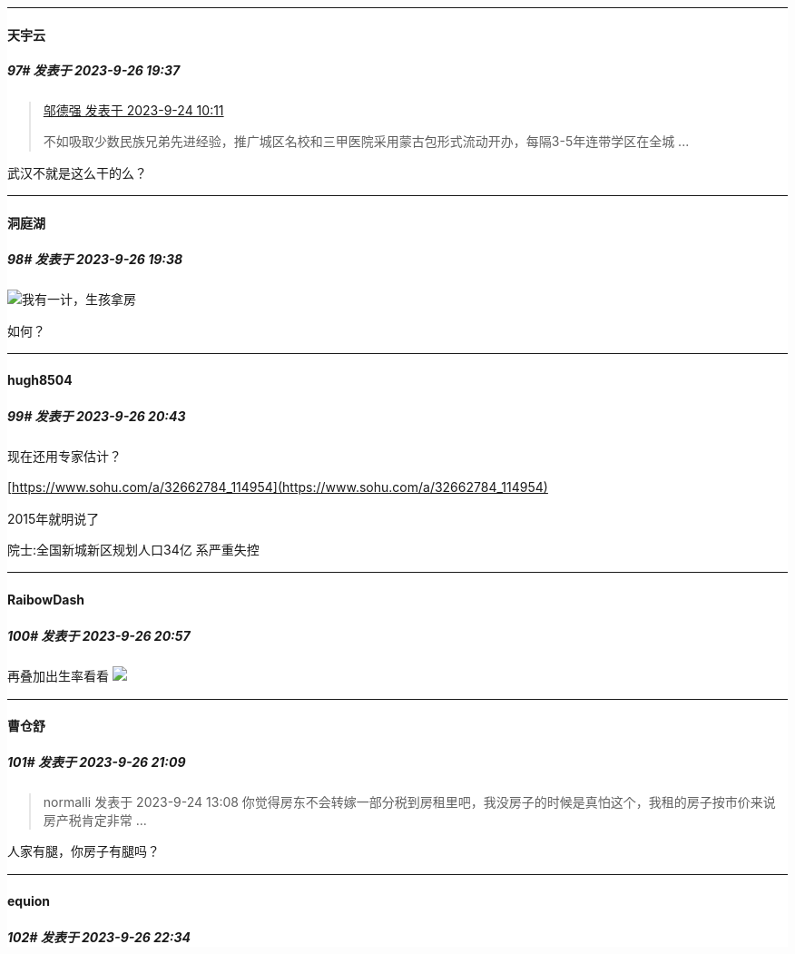 
*****

####  天宇云  
##### 97#       发表于 2023-9-26 19:37

<blockquote><a href="httphttps://bbs.saraba1st.com/2b/forum.php?mod=redirect&amp;goto=findpost&amp;pid=62509412&amp;ptid=2154087" target="_blank">邬德强 发表于 2023-9-24 10:11</a>

不如吸取少数民族兄弟先进经验，推广城区名校和三甲医院采用蒙古包形式流动开办，每隔3-5年连带学区在全城 ...</blockquote>
武汉不就是这么干的么？

*****

####  洞庭湖  
##### 98#       发表于 2023-9-26 19:38

<img src="https://static.saraba1st.com/image/smiley/face2017/245.png" referrerpolicy="no-referrer">我有一计，生孩拿房

如何？


*****

####  hugh8504  
##### 99#       发表于 2023-9-26 20:43

现在还用专家估计？

[https://www.sohu.com/a/32662784_114954](https://www.sohu.com/a/32662784_114954)

2015年就明说了

院士:全国新城新区规划人口34亿 系严重失控 


*****

####  RaibowDash  
##### 100#       发表于 2023-9-26 20:57

再叠加出生率看看 <img src="https://static.saraba1st.com/image/smiley/face2017/067.png" referrerpolicy="no-referrer">


*****

####  曹仓舒  
##### 101#       发表于 2023-9-26 21:09

<blockquote>normalli 发表于 2023-9-24 13:08
你觉得房东不会转嫁一部分税到房租里吧，我没房子的时候是真怕这个，我租的房子按市价来说房产税肯定非常 ...</blockquote>
人家有腿，你房子有腿吗？


*****

####  equion  
##### 102#       发表于 2023-9-26 22:34
